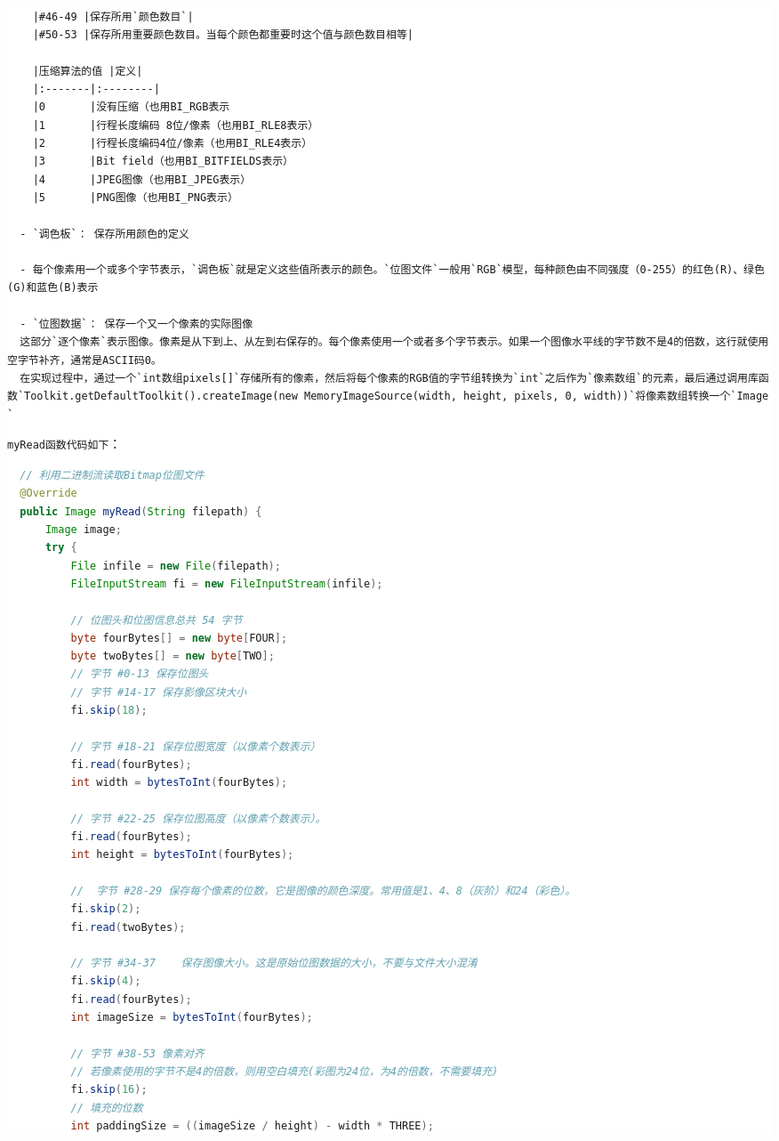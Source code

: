         |#46-49	|保存所用`颜色数目`|
        |#50-53	|保存所用重要颜色数目。当每个颜色都重要时这个值与颜色数目相等|
        
        |压缩算法的值	|定义|
        |:-------|:--------|
        |0	     |没有压缩（也用BI_RGB表示
        |1	     |行程长度编码 8位/像素（也用BI_RLE8表示）
        |2	     |行程长度编码4位/像素（也用BI_RLE4表示）
        |3	     |Bit field（也用BI_BITFIELDS表示）
        |4	     |JPEG图像（也用BI_JPEG表示）
        |5	     |PNG图像（也用BI_PNG表示）
        
      - `调色板`： 保存所用颜色的定义  
      
      - 每个像素用一个或多个字节表示，`调色板`就是定义这些值所表示的颜色。`位图文件`一般用`RGB`模型，每种颜色由不同强度（0-255）的红色(R)、绿色(G)和蓝色(B)表示  
      
      - `位图数据`： 保存一个又一个像素的实际图像  
      这部分`逐个像素`表示图像。像素是从下到上、从左到右保存的。每个像素使用一个或者多个字节表示。如果一个图像水平线的字节数不是4的倍数，这行就使用空字节补齐，通常是ASCII码0。  
      在实现过程中，通过一个`int数组pixels[]`存储所有的像素，然后将每个像素的RGB值的字节组转换为`int`之后作为`像素数组`的元素，最后通过调用库函数`Toolkit.getDefaultToolkit().createImage(new MemoryImageSource(width, height, pixels, 0, width))`将像素数组转换一个`Image`  

  `myRead函数代码如下`：
  ```java
    // 利用二进制流读取Bitmap位图文件
    @Override
    public Image myRead(String filepath) {
        Image image;
        try {
        	File infile = new File(filepath);
            FileInputStream fi = new FileInputStream(infile);
            
            // 位图头和位图信息总共 54 字节
            byte fourBytes[] = new byte[FOUR];
            byte twoBytes[] = new byte[TWO];
            // 字节 #0-13 保存位图头
            // 字节 #14-17 保存影像区块大小
            fi.skip(18);
            
            // 字节 #18-21 保存位图宽度（以像素个数表示）
            fi.read(fourBytes);
            int width = bytesToInt(fourBytes);
            
            // 字节 #22-25 保存位图高度（以像素个数表示）。
            fi.read(fourBytes);
            int height = bytesToInt(fourBytes);
           
            //  字节 #28-29 保存每个像素的位数，它是图像的颜色深度。常用值是1、4、8（灰阶）和24（彩色）。
            fi.skip(2);
            fi.read(twoBytes);
           
            // 字节 #34-37    保存图像大小。这是原始位图数据的大小，不要与文件大小混淆
            fi.skip(4);
            fi.read(fourBytes);
            int imageSize = bytesToInt(fourBytes);

            // 字节 #38-53 像素对齐
            // 若像素使用的字节不是4的倍数，则用空白填充(彩图为24位，为4的倍数，不需要填充)
            fi.skip(16);
            // 填充的位数
            int paddingSize = ((imageSize / height) - width * THREE);
  ```